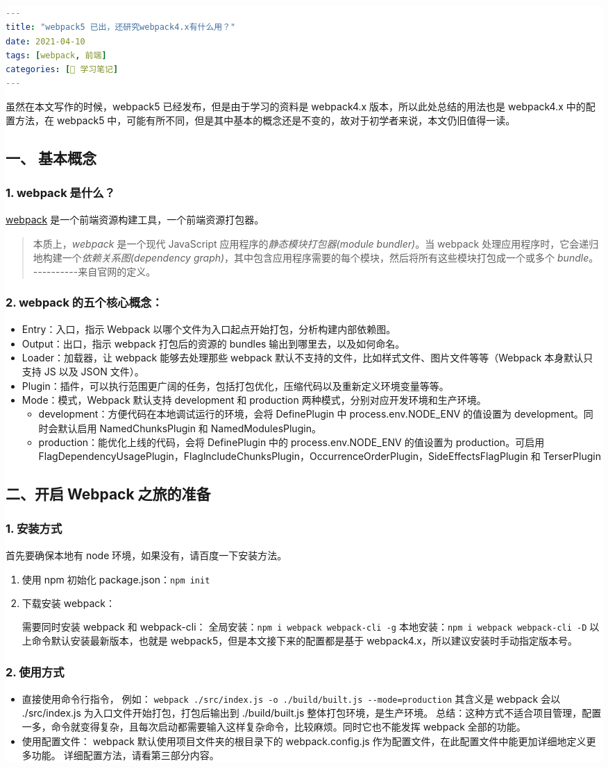 ```yaml
---
title: "webpack5 已出，还研究webpack4.x有什么用？"
date: 2021-04-10
tags: [webpack, 前端]
categories: [📗 学习笔记]
---
```


虽然在本文写作的时候，webpack5 已经发布，但是由于学习的资料是 webpack4.x 版本，所以此处总结的用法也是 webpack4.x 中的配置方法，在 webpack5 中，可能有所不同，但是其中基本的概念还是不变的，故对于初学者来说，本文仍旧值得一读。

## 一、 基本概念

### 1. webpack 是什么？

[webpack](https://webpack.js.org/) 是一个前端资源构建工具，一个前端资源打包器。

> 本质上，_webpack_ 是一个现代 JavaScript 应用程序的*静态模块打包器(module bundler)*。当 webpack 处理应用程序时，它会递归地构建一个*依赖关系图(dependency graph)*，其中包含应用程序需要的每个模块，然后将所有这些模块打包成一个或多个 _bundle_。
> ----------来自官网的定义。

### 2. webpack 的五个核心概念：

- Entry：入口，指示 Webpack 以哪个文件为入口起点开始打包，分析构建内部依赖图。
- Output：出口，指示 webpack 打包后的资源的 bundles 输出到哪里去，以及如何命名。
- Loader：加载器，让 webpack 能够去处理那些 webpack 默认不支持的文件，比如样式文件、图片文件等等（Webpack 本身默认只支持 JS 以及 JSON 文件）。
- Plugin：插件，可以执行范围更广阔的任务，包括打包优化，压缩代码以及重新定义环境变量等等。
- Mode：模式，Webpack 默认支持 development 和 production 两种模式，分别对应开发环境和生产环境。
  - development：方便代码在本地调试运行的环境，会将 DefinePlugin 中 process.env.NODE_ENV 的值设置为 development。同时会默认启用 NamedChunksPlugin 和 NamedModulesPlugin。
  - production：能优化上线的代码，会将 DefinePlugin 中的 process.env.NODE_ENV 的值设置为 production。可启用 FlagDependencyUsagePlugin，FlaglncludeChunksPlugin，OccurrenceOrderPlugin，SideEffectsFlagPlugin 和 TerserPlugin

## 二、开启 Webpack 之旅的准备

### 1. 安装方式

首先要确保本地有 node 环境，如果没有，请百度一下安装方法。

1. 使用 npm 初始化 package.json：`npm init`

2. 下载安装 webpack：

   需要同时安装 webpack 和 webpack-cli：
   全局安装：`npm i webpack webpack-cli -g`
   本地安装：`npm i webpack webpack-cli -D`
   以上命令默认安装最新版本，也就是 webpack5，但是本文接下来的配置都是基于 webpack4.x，所以建议安装时手动指定版本号。

### 2. 使用方式

- 直接使用命令行指令，
  例如： `webpack ./src/index.js -o ./build/built.js --mode=production`
  其含义是 webpack 会以 ./src/index.js 为入口文件开始打包，打包后输出到 ./build/built.js 整体打包环境，是生产环境。
  总结：这种方式不适合项目管理，配置一多，命令就变得复杂，且每次启动都需要输入这样复杂命令，比较麻烦。同时它也不能发挥 webpack 全部的功能。
- 使用配置文件：
  webpack 默认使用项目文件夹的根目录下的 webpack.config.js 作为配置文件，在此配置文件中能更加详细地定义更多功能。 详细配置方法，请看第三部分内容。
